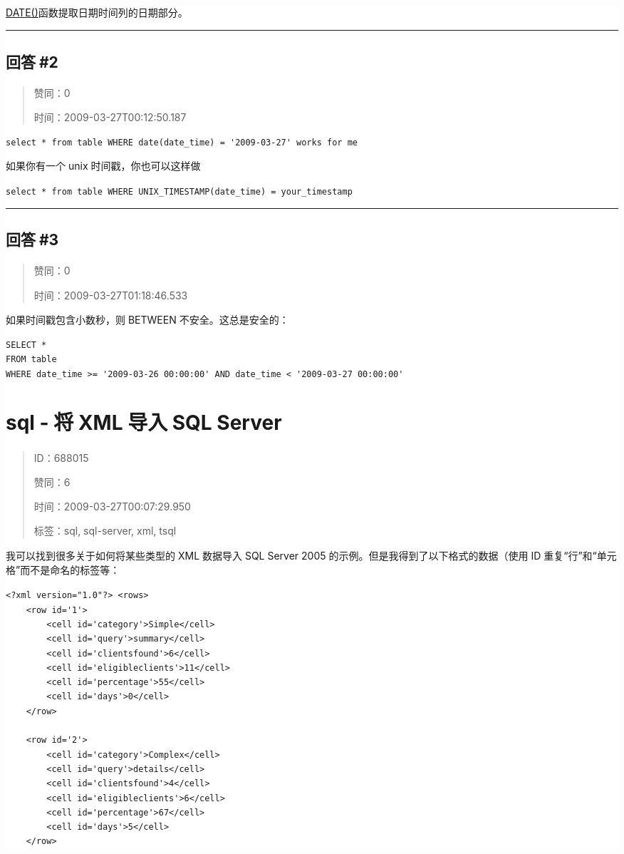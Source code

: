 [DATE()](http://dev.mysql.com/doc/refman/5.1/en/date-and-time-functions.html#function_date)函数提取日期时间列的日期部分。

* * *

## 回答 #2

> 赞同：0
> 
> 时间：2009-03-27T00:12:50.187

```
select * from table WHERE date(date_time) = '2009-03-27' works for me 
```

如果你有一个 unix 时间戳，你也可以这样做

```
select * from table WHERE UNIX_TIMESTAMP(date_time) = your_timestamp 
```

* * *

## 回答 #3

> 赞同：0
> 
> 时间：2009-03-27T01:18:46.533

如果时间戳包含小数秒，则 BETWEEN 不安全。这总是安全的：

```
SELECT *
FROM table
WHERE date_time >= '2009-03-26 00:00:00' AND date_time < '2009-03-27 00:00:00' 
```

# sql - 将 XML 导入 SQL Server

> ID：688015
> 
> 赞同：6
> 
> 时间：2009-03-27T00:07:29.950
> 
> 标签：sql, sql-server, xml, tsql

我可以找到很多关于如何将某些类型的 XML 数据导入 SQL Server 2005 的示例。但是我得到了以下格式的数据（使用 ID 重复“行”和“单元格”而不是命名的标签等：

```
<?xml version="1.0"?> <rows>
    <row id='1'>
        <cell id='category'>Simple</cell>
        <cell id='query'>summary</cell>
        <cell id='clientsfound'>6</cell>
        <cell id='eligibleclients'>11</cell>
        <cell id='percentage'>55</cell>
        <cell id='days'>0</cell>
    </row>

    <row id='2'>
        <cell id='category'>Complex</cell>
        <cell id='query'>details</cell>
        <cell id='clientsfound'>4</cell>
        <cell id='eligibleclients'>6</cell>
        <cell id='percentage'>67</cell>
        <cell id='days'>5</cell>
    </row>
```